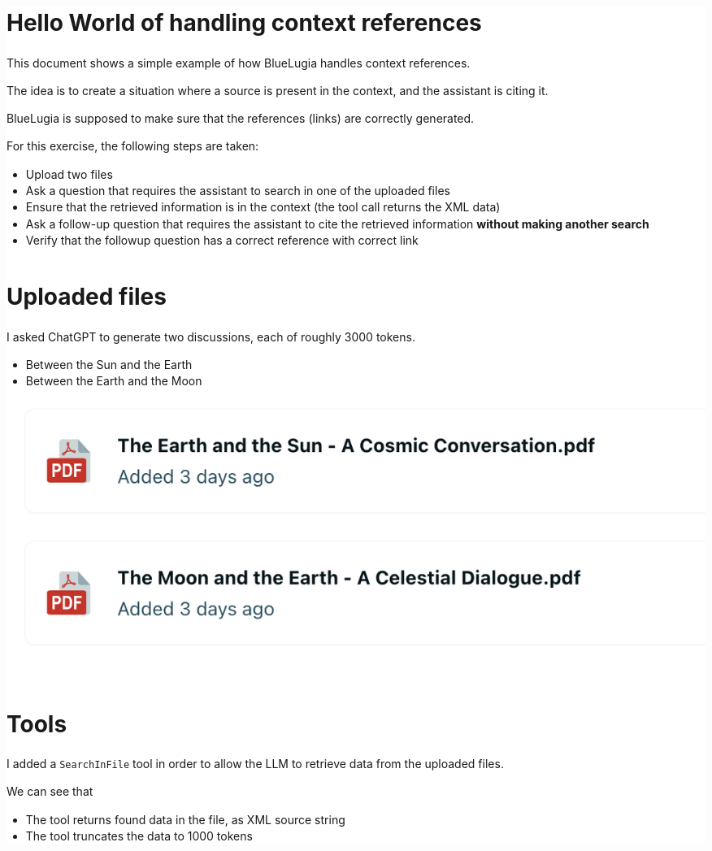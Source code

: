 # Hello World of handling context references

This document shows a simple example of how BlueLugia handles context references.

The idea is to create a situation where a source is present in the context, and the assistant is citing it.

BlueLugia is supposed to make sure that the references (links) are correctly generated.

For this exercise, the following steps are taken:

- Upload two files
- Ask a question that requires the assistant to search in one of the uploaded files
- Ensure that the retrieved information is in the context (the tool call returns the XML data)
- Ask a follow-up question that requires the assistant to cite the retrieved information **without making another search**
- Verify that the followup question has a correct reference with correct link

# Uploaded files

I asked ChatGPT to generate two discussions, each of roughly 3000 tokens.

- Between the Sun and the Earth
- Between the Earth and the Moon

![Uploaded Files](./assets/uploaded_files.png)

# Tools

I added a `SearchInFile` tool in order to allow the LLM to retrieve data from the uploaded files.

We can see that

- The tool returns found data in the file, as XML source string
- The tool truncates the data to 1000 tokens
